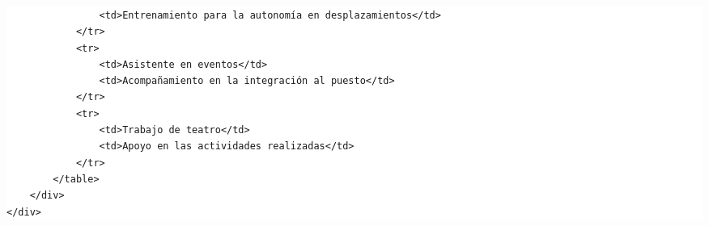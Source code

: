                     <td>Entrenamiento para la autonomía en desplazamientos</td>
                </tr>
                <tr>
                    <td>Asistente en eventos</td>
                    <td>Acompañamiento en la integración al puesto</td>
                </tr>
                <tr>
                    <td>Trabajo de teatro</td>
                    <td>Apoyo en las actividades realizadas</td>
                </tr>
            </table>
        </div>
    </div>
